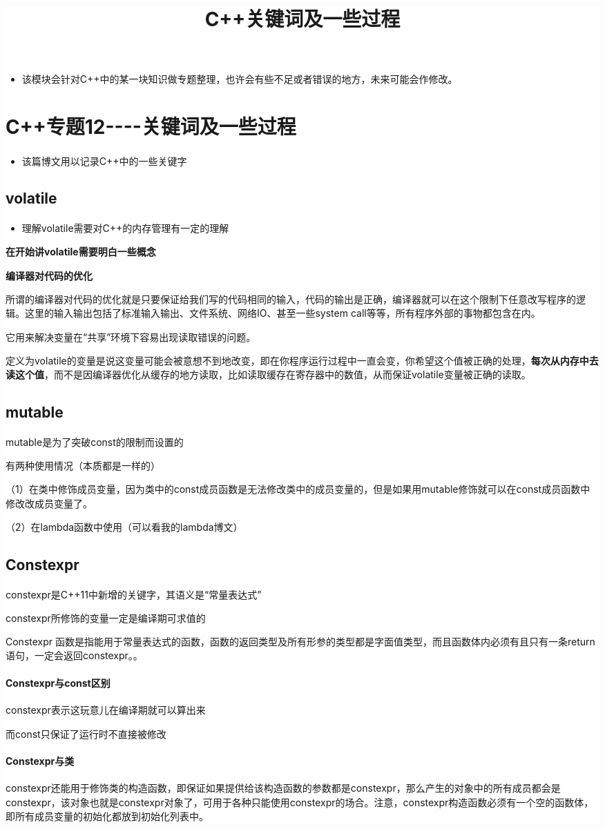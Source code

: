 ﻿---
layout: post
title:  "C++关键词及一些过程"
data: 星期四, 05. 三月 2020 02:43下午 
categories: C++
tags: 专题
---
* 该模块会针对C++中的某一块知识做专题整理，也许会有些不足或者错误的地方，未来可能会作修改。

# C++专题12----关键词及一些过程

* 该篇博文用以记录C++中的一些关键字

## volatile
* 理解volatile需要对C++的内存管理有一定的理解
>
**在开始讲volatile需要明白一些概念**
>
**编译器对代码的优化**
>
所谓的编译器对代码的优化就是只要保证给我们写的代码相同的输入，代码的输出是正确，编译器就可以在这个限制下任意改写程序的逻辑。这里的输入输出包括了标准输入输出、文件系统、网络IO、甚至一些system call等等，所有程序外部的事物都包含在内。

它用来解决变量在“共享”环境下容易出现读取错误的问题。

定义为volatile的变量是说这变量可能会被意想不到地改变，即在你程序运行过程中一直会变，你希望这个值被正确的处理，**每次从内存中去读这个值**，而不是因编译器优化从缓存的地方读取，比如读取缓存在寄存器中的数值，从而保证volatile变量被正确的读取。

## mutable
mutable是为了突破const的限制而设置的

有两种使用情况（本质都是一样的）

（1）在类中修饰成员变量，因为类中的const成员函数是无法修改类中的成员变量的，但是如果用mutable修饰就可以在const成员函数中修改改成员变量了。

（2）在lambda函数中使用（可以看我的lambda博文）

## Constexpr

constexpr是C++11中新增的关键字，其语义是“常量表达式”

constexpr所修饰的变量一定是编译期可求值的

Constexpr 函数是指能用于常量表达式的函数，函数的返回类型及所有形参的类型都是字面值类型，而且函数体内必须有且只有一条return语句，一定会返回constexpr。。

#### Constexpr与const区别
constexpr表示这玩意儿在编译期就可以算出来

而const只保证了运行时不直接被修改

#### Constexpr与类

constexpr还能用于修饰类的构造函数，即保证如果提供给该构造函数的参数都是constexpr，那么产生的对象中的所有成员都会是constexpr，该对象也就是constexpr对象了，可用于各种只能使用constexpr的场合。注意，constexpr构造函数必须有一个空的函数体，即所有成员变量的初始化都放到初始化列表中。
